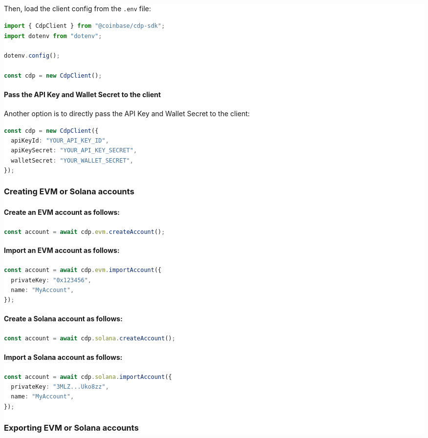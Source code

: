 Then, load the client config from the `.env` file:

```typescript
import { CdpClient } from "@coinbase/cdp-sdk";
import dotenv from "dotenv";

dotenv.config();

const cdp = new CdpClient();
```

#### Pass the API Key and Wallet Secret to the client

Another option is to directly pass the API Key and Wallet Secret to the client:

```typescript
const cdp = new CdpClient({
  apiKeyId: "YOUR_API_KEY_ID",
  apiKeySecret: "YOUR_API_KEY_SECRET",
  walletSecret: "YOUR_WALLET_SECRET",
});
```

### Creating EVM or Solana accounts

#### Create an EVM account as follows:

```typescript
const account = await cdp.evm.createAccount();
```

#### Import an EVM account as follows:

```typescript
const account = await cdp.evm.importAccount({
  privateKey: "0x123456",
  name: "MyAccount",
});
```

#### Create a Solana account as follows:

```typescript
const account = await cdp.solana.createAccount();
```

#### Import a Solana account as follows:

```typescript
const account = await cdp.solana.importAccount({
  privateKey: "3MLZ...Uko8zz",
  name: "MyAccount",
});
```

### Exporting EVM or Solana accounts
